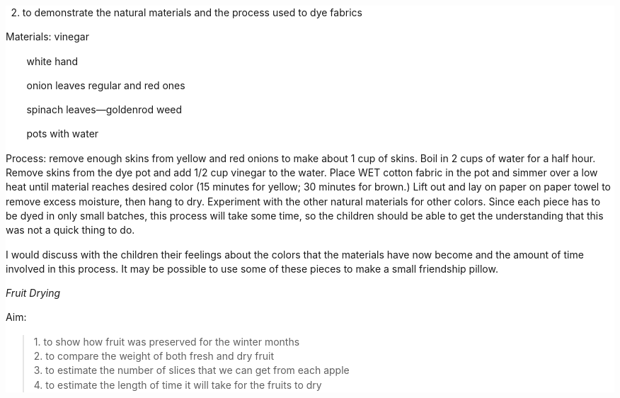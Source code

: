 2. to demonstrate the natural materials and the process used to dye fabrics
</dt>
</dt>
</dl>
</blockquote>
Materials: vinegar
<p>
<font color="#ffffff" style="visibility:hidden;">
____
</font>
white hand
</p>
<p>
<font color="#ffffff" style="visibility:hidden;">
____
</font>
onion leaves regular and red ones
</p>
<p>
<font color="#ffffff" style="visibility:hidden;">
____
</font>
spinach leaves—goldenrod weed
</p>
<p>
<font color="#ffffff" style="visibility:hidden;">
____
</font>
pots with water
</p>
<p>
Process: remove enough skins from yellow and red onions to make about 1 cup of skins. Boil in 2 cups of water for a half hour. Remove skins from the dye pot and add 1/2 cup vinegar to the water. Place WET cotton fabric in the pot and simmer over a low heat until material reaches desired color (15 minutes for yellow; 30 minutes for brown.) Lift out and lay on paper on paper towel to remove excess moisture, then hang to dry. Experiment with the other natural materials for other colors. Since each piece has to be dyed in only small batches, this process will take some time, so the children should be able to get the understanding that this was not a quick thing to do.
</p>
<p>
I would discuss with the children their feelings about the colors that the materials have now become and the amount of time involved in this process. It may be possible to use some of these pieces to make a small friendship pillow.
</p>
<p>
<i>
Fruit Drying
</i>
</p>
<p>
Aim:
</p>
<blockquote>
<dl>
<dt>
1. to show how fruit was preserved for the winter months
<dt>
2. to compare the weight of both fresh and dry fruit
<dt>
3. to estimate the number of slices that we can get from each apple
<dt>
4. to estimate the length of time it will take for the fruits to dry
</dt>